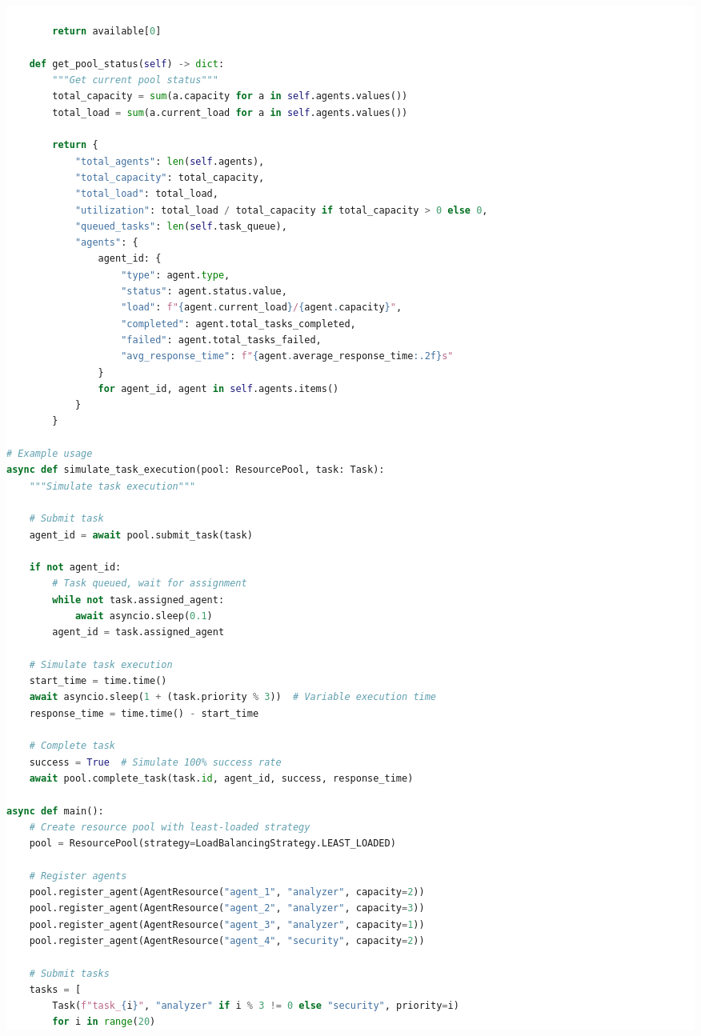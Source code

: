 ```python

        return available[0]

    def get_pool_status(self) -> dict:
        """Get current pool status"""
        total_capacity = sum(a.capacity for a in self.agents.values())
        total_load = sum(a.current_load for a in self.agents.values())

        return {
            "total_agents": len(self.agents),
            "total_capacity": total_capacity,
            "total_load": total_load,
            "utilization": total_load / total_capacity if total_capacity > 0 else 0,
            "queued_tasks": len(self.task_queue),
            "agents": {
                agent_id: {
                    "type": agent.type,
                    "status": agent.status.value,
                    "load": f"{agent.current_load}/{agent.capacity}",
                    "completed": agent.total_tasks_completed,
                    "failed": agent.total_tasks_failed,
                    "avg_response_time": f"{agent.average_response_time:.2f}s"
                }
                for agent_id, agent in self.agents.items()
            }
        }

# Example usage
async def simulate_task_execution(pool: ResourcePool, task: Task):
    """Simulate task execution"""

    # Submit task
    agent_id = await pool.submit_task(task)

    if not agent_id:
        # Task queued, wait for assignment
        while not task.assigned_agent:
            await asyncio.sleep(0.1)
        agent_id = task.assigned_agent

    # Simulate task execution
    start_time = time.time()
    await asyncio.sleep(1 + (task.priority % 3))  # Variable execution time
    response_time = time.time() - start_time

    # Complete task
    success = True  # Simulate 100% success rate
    await pool.complete_task(task.id, agent_id, success, response_time)

async def main():
    # Create resource pool with least-loaded strategy
    pool = ResourcePool(strategy=LoadBalancingStrategy.LEAST_LOADED)

    # Register agents
    pool.register_agent(AgentResource("agent_1", "analyzer", capacity=2))
    pool.register_agent(AgentResource("agent_2", "analyzer", capacity=3))
    pool.register_agent(AgentResource("agent_3", "analyzer", capacity=1))
    pool.register_agent(AgentResource("agent_4", "security", capacity=2))

    # Submit tasks
    tasks = [
        Task(f"task_{i}", "analyzer" if i % 3 != 0 else "security", priority=i)
        for i in range(20)
```